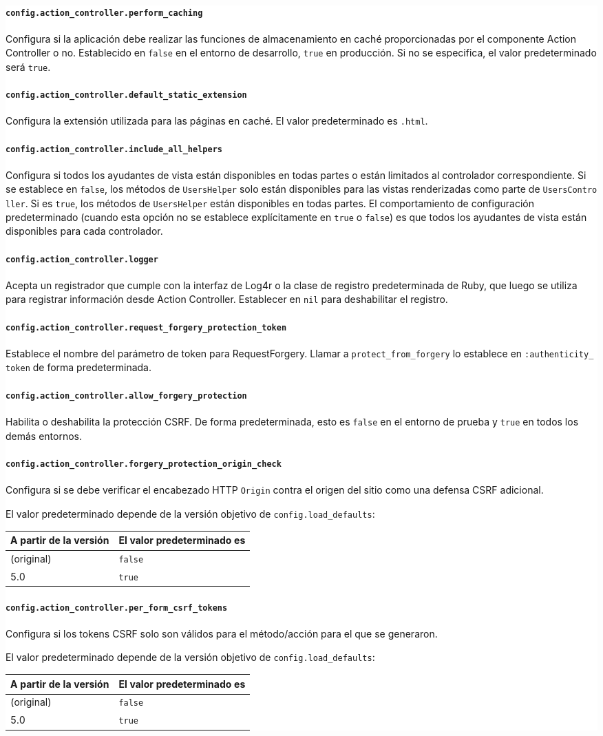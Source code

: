 #### `config.action_controller.perform_caching`

Configura si la aplicación debe realizar las funciones de almacenamiento en caché proporcionadas por el componente Action Controller o no. Establecido en `false` en el entorno de desarrollo, `true` en producción. Si no se especifica, el valor predeterminado será `true`.

#### `config.action_controller.default_static_extension`

Configura la extensión utilizada para las páginas en caché. El valor predeterminado es `.html`.
#### `config.action_controller.include_all_helpers`

Configura si todos los ayudantes de vista están disponibles en todas partes o están limitados al controlador correspondiente. Si se establece en `false`, los métodos de `UsersHelper` solo están disponibles para las vistas renderizadas como parte de `UsersController`. Si es `true`, los métodos de `UsersHelper` están disponibles en todas partes. El comportamiento de configuración predeterminado (cuando esta opción no se establece explícitamente en `true` o `false`) es que todos los ayudantes de vista están disponibles para cada controlador.

#### `config.action_controller.logger`

Acepta un registrador que cumple con la interfaz de Log4r o la clase de registro predeterminada de Ruby, que luego se utiliza para registrar información desde Action Controller. Establecer en `nil` para deshabilitar el registro.

#### `config.action_controller.request_forgery_protection_token`

Establece el nombre del parámetro de token para RequestForgery. Llamar a `protect_from_forgery` lo establece en `:authenticity_token` de forma predeterminada.

#### `config.action_controller.allow_forgery_protection`

Habilita o deshabilita la protección CSRF. De forma predeterminada, esto es `false` en el entorno de prueba y `true` en todos los demás entornos.

#### `config.action_controller.forgery_protection_origin_check`

Configura si se debe verificar el encabezado HTTP `Origin` contra el origen del sitio como una defensa CSRF adicional.

El valor predeterminado depende de la versión objetivo de `config.load_defaults`:

| A partir de la versión | El valor predeterminado es |
| --------------------- | -------------------- |
| (original)            | `false`              |
| 5.0                   | `true`               |

#### `config.action_controller.per_form_csrf_tokens`

Configura si los tokens CSRF solo son válidos para el método/acción para el que se generaron.

El valor predeterminado depende de la versión objetivo de `config.load_defaults`:

| A partir de la versión | El valor predeterminado es |
| --------------------- | -------------------- |
| (original)            | `false`              |
| 5.0                   | `true`               |
